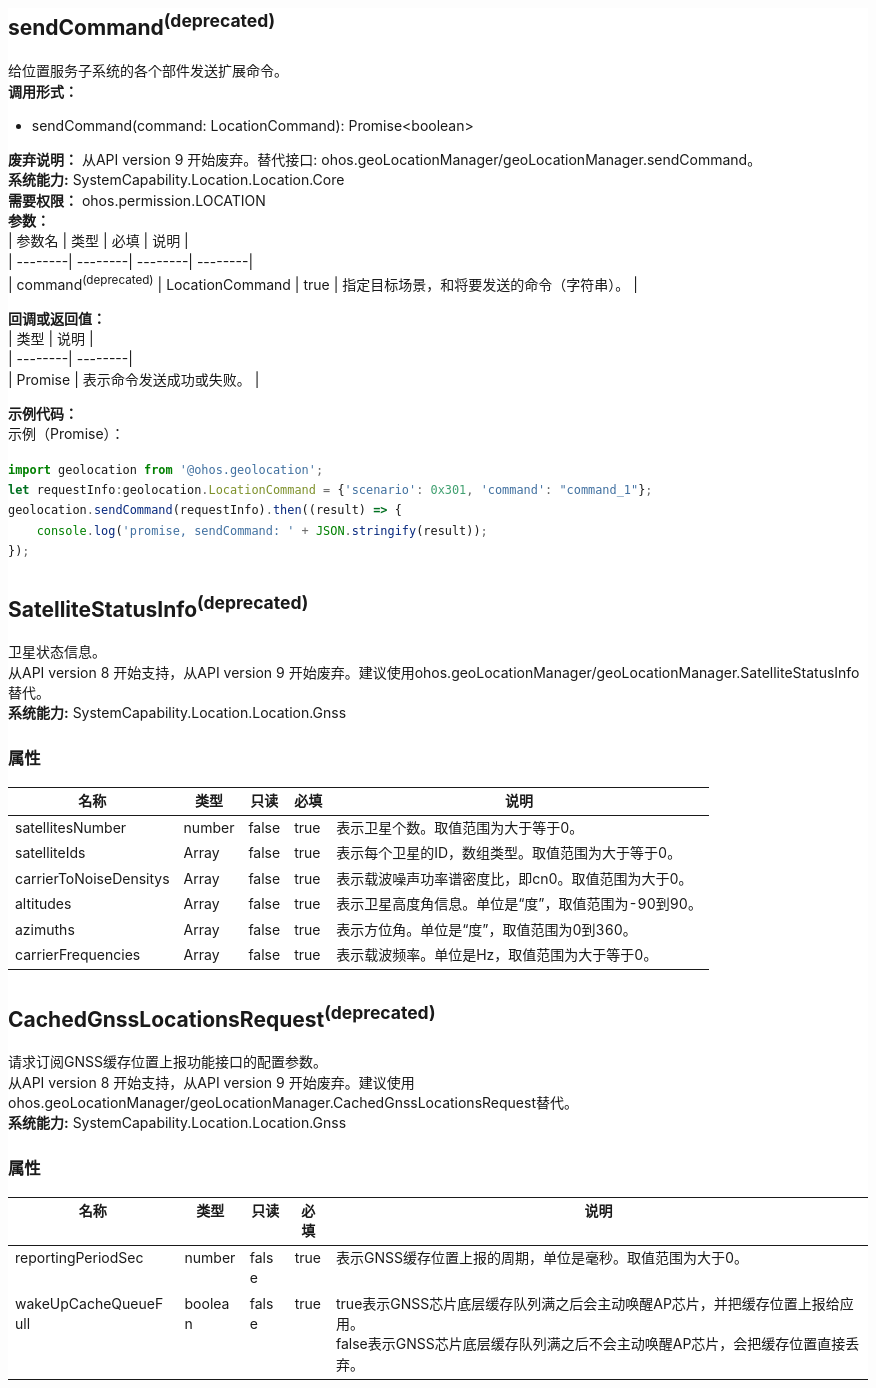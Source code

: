     
## sendCommand<sup>(deprecated)</sup>    
给位置服务子系统的各个部件发送扩展命令。  
 **调用形式：**     
- sendCommand(command: LocationCommand): Promise\<boolean>  
  
 **废弃说明：** 从API version 9 开始废弃。替代接口: ohos.geoLocationManager/geoLocationManager.sendCommand。  
 **系统能力:**  SystemCapability.Location.Location.Core  
 **需要权限：** ohos.permission.LOCATION    
 **参数：**     
| 参数名 | 类型 | 必填 | 说明 |  
| --------| --------| --------| --------|  
| command<sup>(deprecated)</sup> | LocationCommand | true | 指定目标场景，和将要发送的命令（字符串）。 |  
    
 **回调或返回值：**     
| 类型 | 说明 |  
| --------| --------|  
| Promise<boolean> | 表示命令发送成功或失败。 |  
    
 **示例代码：**   
示例（Promise）：  
```ts    
import geolocation from '@ohos.geolocation';  
let requestInfo:geolocation.LocationCommand = {'scenario': 0x301, 'command': "command_1"};  
geolocation.sendCommand(requestInfo).then((result) => {  
    console.log('promise, sendCommand: ' + JSON.stringify(result));  
});    
```    
  
    
## SatelliteStatusInfo<sup>(deprecated)</sup>    
卫星状态信息。    
从API version 8 开始支持，从API version 9 开始废弃。建议使用ohos.geoLocationManager/geoLocationManager.SatelliteStatusInfo替代。  
 **系统能力:**  SystemCapability.Location.Location.Gnss    
### 属性    
| 名称 | 类型 | 只读 | 必填 | 说明 |  
| --------| --------| --------| --------| --------|  
| satellitesNumber | number | false | true | 表示卫星个数。取值范围为大于等于0。 |  
| satelliteIds | Array<number> | false | true | 表示每个卫星的ID，数组类型。取值范围为大于等于0。 |  
| carrierToNoiseDensitys | Array<number> | false | true | 表示载波噪声功率谱密度比，即cn0。取值范围为大于0。 |  
| altitudes | Array<number> | false | true | 表示卫星高度角信息。单位是“度”，取值范围为-90到90。 |  
| azimuths | Array<number> | false | true | 表示方位角。单位是“度”，取值范围为0到360。 |  
| carrierFrequencies | Array<number> | false | true | 表示载波频率。单位是Hz，取值范围为大于等于0。 |  
    
## CachedGnssLocationsRequest<sup>(deprecated)</sup>    
请求订阅GNSS缓存位置上报功能接口的配置参数。    
从API version 8 开始支持，从API version 9 开始废弃。建议使用ohos.geoLocationManager/geoLocationManager.CachedGnssLocationsRequest替代。  
 **系统能力:**  SystemCapability.Location.Location.Gnss    
### 属性    
| 名称 | 类型 | 只读 | 必填 | 说明 |  
| --------| --------| --------| --------| --------|  
| reportingPeriodSec | number | false | true | 表示GNSS缓存位置上报的周期，单位是毫秒。取值范围为大于0。 |  
| wakeUpCacheQueueFull | boolean | false | true | true表示GNSS芯片底层缓存队列满之后会主动唤醒AP芯片，并把缓存位置上报给应用。<br/>false表示GNSS芯片底层缓存队列满之后不会主动唤醒AP芯片，会把缓存位置直接丢弃。 |  
    